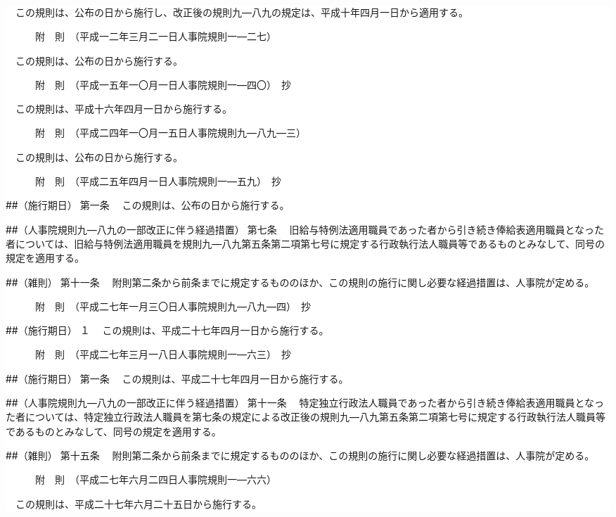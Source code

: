 
　この規則は、公布の日から施行し、改正後の規則九—八九の規定は、平成十年四月一日から適用する。


　　　附　則　（平成一二年三月二一日人事院規則一—二七）


　この規則は、公布の日から施行する。


　　　附　則　（平成一五年一〇月一日人事院規則一—四〇）　抄


　この規則は、平成十六年四月一日から施行する。


　　　附　則　（平成二四年一〇月一五日人事院規則九—八九—三）


　この規則は、公布の日から施行する。


　　　附　則　（平成二五年四月一日人事院規則一—五九）　抄


##（施行期日）
第一条
　この規則は、公布の日から施行する。



##（人事院規則九—八九の一部改正に伴う経過措置）
第七条
　旧給与特例法適用職員であった者から引き続き俸給表適用職員となった者については、旧給与特例法適用職員を規則九—八九第五条第二項第七号に規定する行政執行法人職員等であるものとみなして、同号の規定を適用する。



##（雑則）
第十一条
　附則第二条から前条までに規定するもののほか、この規則の施行に関し必要な経過措置は、人事院が定める。


　　　附　則　（平成二七年一月三〇日人事院規則九—八九—四）　抄

##（施行期日）
１
　この規則は、平成二十七年四月一日から施行する。


　　　附　則　（平成二七年三月一八日人事院規則一—六三）　抄


##（施行期日）
第一条
　この規則は、平成二十七年四月一日から施行する。



##（人事院規則九—八九の一部改正に伴う経過措置）
第十一条
　特定独立行政法人職員であった者から引き続き俸給表適用職員となった者については、特定独立行政法人職員を第七条の規定による改正後の規則九—八九第五条第二項第七号に規定する行政執行法人職員等であるものとみなして、同号の規定を適用する。



##（雑則）
第十五条
　附則第二条から前条までに規定するもののほか、この規則の施行に関し必要な経過措置は、人事院が定める。


　　　附　則　（平成二七年六月二四日人事院規則一—六六）


　この規則は、平成二十七年六月二十五日から施行する。





